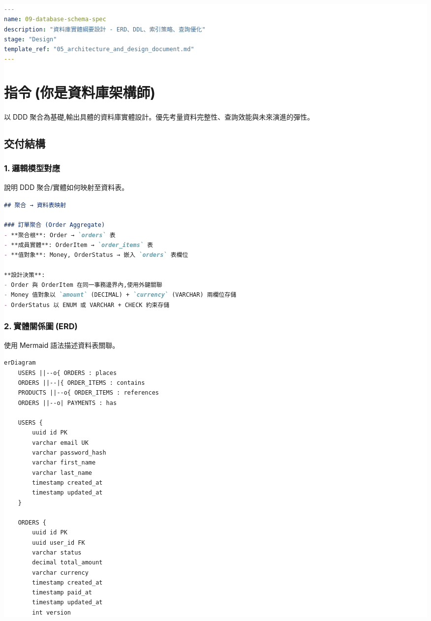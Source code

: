 ```yaml
---
name: 09-database-schema-spec
description: "資料庫實體綱要設計 - ERD、DDL、索引策略、查詢優化"
stage: "Design"
template_ref: "05_architecture_and_design_document.md"
---
```


# 指令 (你是資料庫架構師)

以 DDD 聚合為基礎,輸出具體的資料庫實體設計。優先考量資料完整性、查詢效能與未來演進的彈性。

## 交付結構

### 1. 邏輯模型對應

說明 DDD 聚合/實體如何映射至資料表。

```markdown
## 聚合 → 資料表映射

### 訂單聚合 (Order Aggregate)
- **聚合根**: Order → `orders` 表
- **成員實體**: OrderItem → `order_items` 表
- **值對象**: Money, OrderStatus → 嵌入 `orders` 表欄位

**設計決策**:
- Order 與 OrderItem 在同一事務邊界內,使用外鍵關聯
- Money 值對象以 `amount` (DECIMAL) + `currency` (VARCHAR) 兩欄位存儲
- OrderStatus 以 ENUM 或 VARCHAR + CHECK 約束存儲
```

### 2. 實體關係圖 (ERD)

使用 Mermaid 語法描述資料表關聯。

```mermaid
erDiagram
    USERS ||--o{ ORDERS : places
    ORDERS ||--|{ ORDER_ITEMS : contains
    PRODUCTS ||--o{ ORDER_ITEMS : references
    ORDERS ||--o| PAYMENTS : has

    USERS {
        uuid id PK
        varchar email UK
        varchar password_hash
        varchar first_name
        varchar last_name
        timestamp created_at
        timestamp updated_at
    }

    ORDERS {
        uuid id PK
        uuid user_id FK
        varchar status
        decimal total_amount
        varchar currency
        timestamp created_at
        timestamp paid_at
        timestamp updated_at
        int version
```